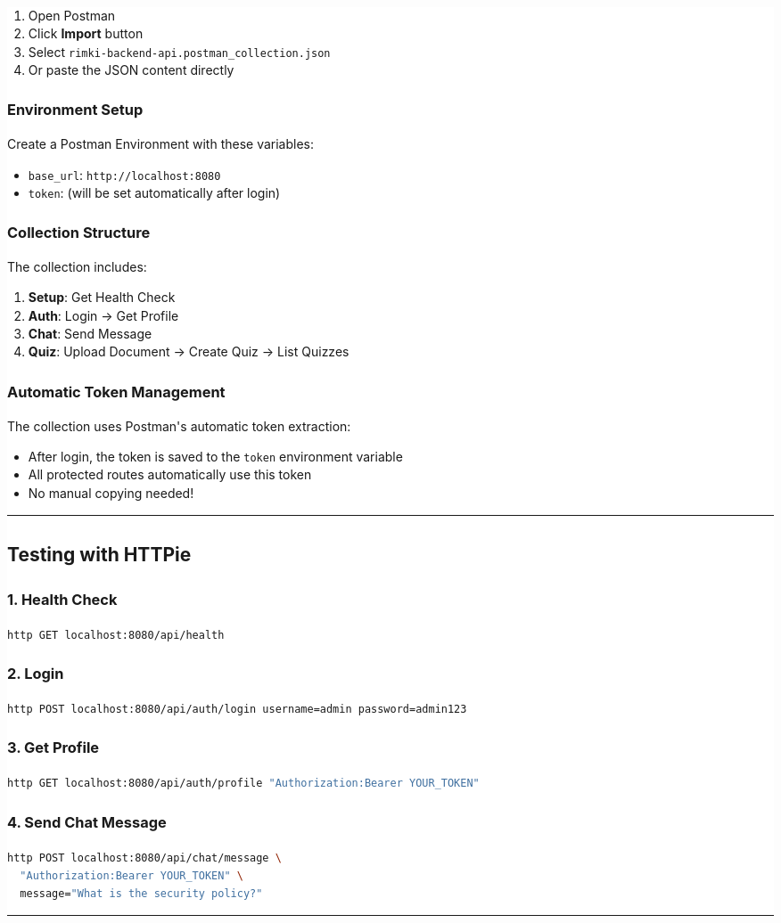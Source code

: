 1. Open Postman
2. Click **Import** button
3. Select `rimki-backend-api.postman_collection.json`
4. Or paste the JSON content directly

### Environment Setup

Create a Postman Environment with these variables:

- `base_url`: `http://localhost:8080`
- `token`: (will be set automatically after login)

### Collection Structure

The collection includes:

1. **Setup**: Get Health Check
2. **Auth**: Login → Get Profile
3. **Chat**: Send Message
4. **Quiz**: Upload Document → Create Quiz → List Quizzes

### Automatic Token Management

The collection uses Postman's automatic token extraction:

- After login, the token is saved to the `token` environment variable
- All protected routes automatically use this token
- No manual copying needed!

---

## Testing with HTTPie

### 1. Health Check

```bash
http GET localhost:8080/api/health
```

### 2. Login

```bash
http POST localhost:8080/api/auth/login username=admin password=admin123
```

### 3. Get Profile

```bash
http GET localhost:8080/api/auth/profile "Authorization:Bearer YOUR_TOKEN"
```

### 4. Send Chat Message

```bash
http POST localhost:8080/api/chat/message \
  "Authorization:Bearer YOUR_TOKEN" \
  message="What is the security policy?"
```

---